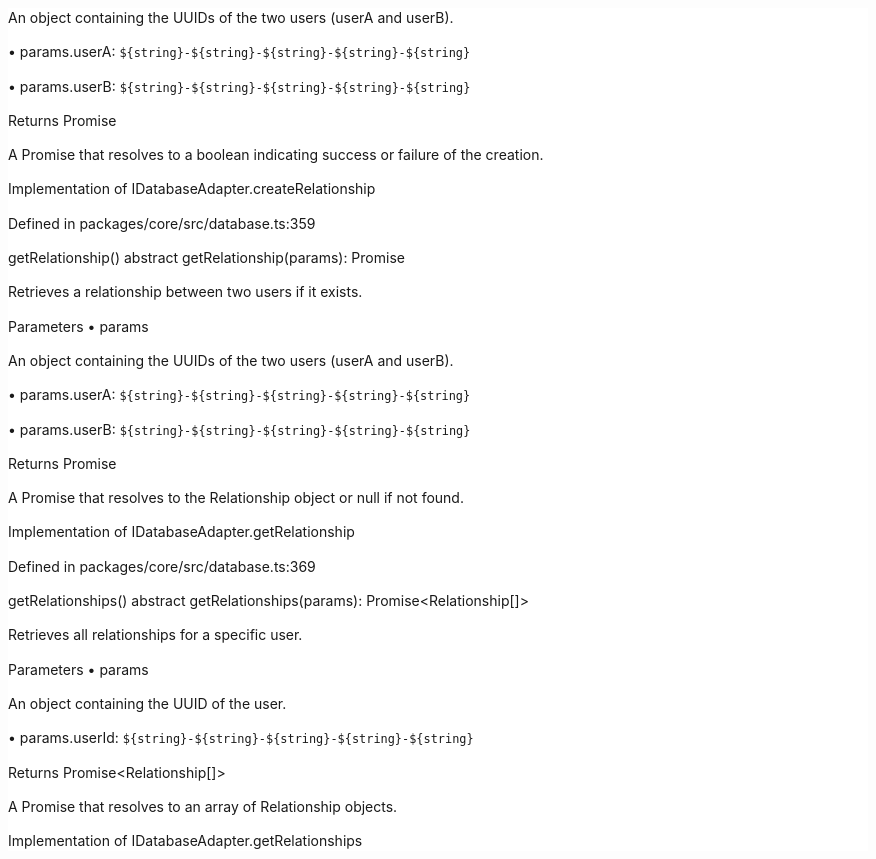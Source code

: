 An object containing the UUIDs of the two users (userA and userB).

• params.userA: `${string}-${string}-${string}-${string}-${string}`

• params.userB: `${string}-${string}-${string}-${string}-${string}`

Returns
Promise<boolean>

A Promise that resolves to a boolean indicating success or failure of the creation.

Implementation of
IDatabaseAdapter.createRelationship

Defined in
packages/core/src/database.ts:359

getRelationship()
abstract getRelationship(params): Promise<Relationship>

Retrieves a relationship between two users if it exists.

Parameters
• params

An object containing the UUIDs of the two users (userA and userB).

• params.userA: `${string}-${string}-${string}-${string}-${string}`

• params.userB: `${string}-${string}-${string}-${string}-${string}`

Returns
Promise<Relationship>

A Promise that resolves to the Relationship object or null if not found.

Implementation of
IDatabaseAdapter.getRelationship

Defined in
packages/core/src/database.ts:369

getRelationships()
abstract getRelationships(params): Promise<Relationship[]>

Retrieves all relationships for a specific user.

Parameters
• params

An object containing the UUID of the user.

• params.userId: `${string}-${string}-${string}-${string}-${string}`

Returns
Promise<Relationship[]>

A Promise that resolves to an array of Relationship objects.

Implementation of
IDatabaseAdapter.getRelationships

